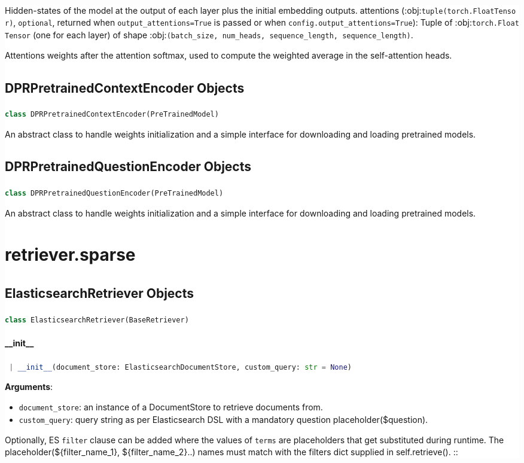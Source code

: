   Hidden-states of the model at the output of each layer plus the initial embedding outputs.
  attentions (:obj:`tuple(torch.FloatTensor)`, `optional`, returned when ``output_attentions=True`` is passed or when ``config.output_attentions=True``):
  Tuple of :obj:`torch.FloatTensor` (one for each layer) of shape
  :obj:`(batch_size, num_heads, sequence_length, sequence_length)`.
  
  Attentions weights after the attention softmax, used to compute the weighted average in the self-attention
  heads.

<a name="retriever.dpr_utils.DPRPretrainedContextEncoder"></a>
## DPRPretrainedContextEncoder Objects

```python
class DPRPretrainedContextEncoder(PreTrainedModel)
```

An abstract class to handle weights initialization and
a simple interface for downloading and loading pretrained models.

<a name="retriever.dpr_utils.DPRPretrainedQuestionEncoder"></a>
## DPRPretrainedQuestionEncoder Objects

```python
class DPRPretrainedQuestionEncoder(PreTrainedModel)
```

An abstract class to handle weights initialization and
a simple interface for downloading and loading pretrained models.

<a name="retriever.sparse"></a>
# retriever.sparse

<a name="retriever.sparse.ElasticsearchRetriever"></a>
## ElasticsearchRetriever Objects

```python
class ElasticsearchRetriever(BaseRetriever)
```

<a name="retriever.sparse.ElasticsearchRetriever.__init__"></a>
#### \_\_init\_\_

```python
 | __init__(document_store: ElasticsearchDocumentStore, custom_query: str = None)
```

**Arguments**:

- `document_store`: an instance of a DocumentStore to retrieve documents from.
- `custom_query`: query string as per Elasticsearch DSL with a mandatory question placeholder($question).

Optionally, ES `filter` clause can be added where the values of `terms` are placeholders
that get substituted during runtime. The placeholder(${filter_name_1}, ${filter_name_2}..)
names must match with the filters dict supplied in self.retrieve().
::
